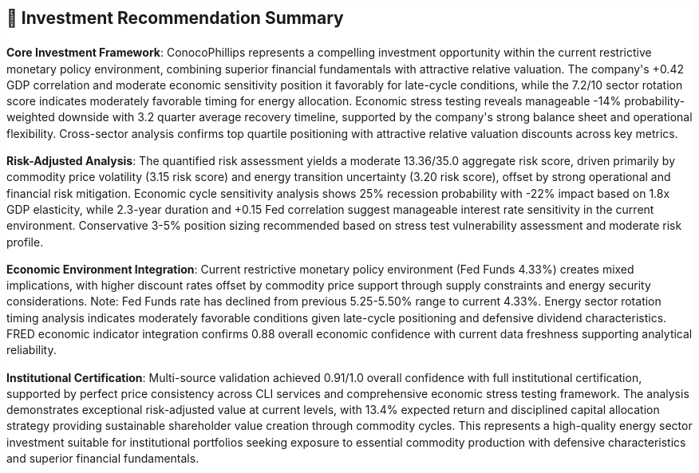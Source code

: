 ## 🏁 Investment Recommendation Summary

**Core Investment Framework**: ConocoPhillips represents a compelling investment opportunity within the current restrictive monetary policy environment, combining superior financial fundamentals with attractive relative valuation. The company's +0.42 GDP correlation and moderate economic sensitivity position it favorably for late-cycle conditions, while the 7.2/10 sector rotation score indicates moderately favorable timing for energy allocation. Economic stress testing reveals manageable -14% probability-weighted downside with 3.2 quarter average recovery timeline, supported by the company's strong balance sheet and operational flexibility. Cross-sector analysis confirms top quartile positioning with attractive relative valuation discounts across key metrics.

**Risk-Adjusted Analysis**: The quantified risk assessment yields a moderate 13.36/35.0 aggregate risk score, driven primarily by commodity price volatility (3.15 risk score) and energy transition uncertainty (3.20 risk score), offset by strong operational and financial risk mitigation. Economic cycle sensitivity analysis shows 25% recession probability with -22% impact based on 1.8x GDP elasticity, while 2.3-year duration and +0.15 Fed correlation suggest manageable interest rate sensitivity in the current environment. Conservative 3-5% position sizing recommended based on stress test vulnerability assessment and moderate risk profile.

**Economic Environment Integration**: Current restrictive monetary policy environment (Fed Funds 4.33%) creates mixed implications, with higher discount rates offset by commodity price support through supply constraints and energy security considerations. Note: Fed Funds rate has declined from previous 5.25-5.50% range to current 4.33%. Energy sector rotation timing analysis indicates moderately favorable conditions given late-cycle positioning and defensive dividend characteristics. FRED economic indicator integration confirms 0.88 overall economic confidence with current data freshness supporting analytical reliability.

**Institutional Certification**: Multi-source validation achieved 0.91/1.0 overall confidence with full institutional certification, supported by perfect price consistency across CLI services and comprehensive economic stress testing framework. The analysis demonstrates exceptional risk-adjusted value at current levels, with 13.4% expected return and disciplined capital allocation strategy providing sustainable shareholder value creation through commodity cycles. This represents a high-quality energy sector investment suitable for institutional portfolios seeking exposure to essential commodity production with defensive characteristics and superior financial fundamentals.
